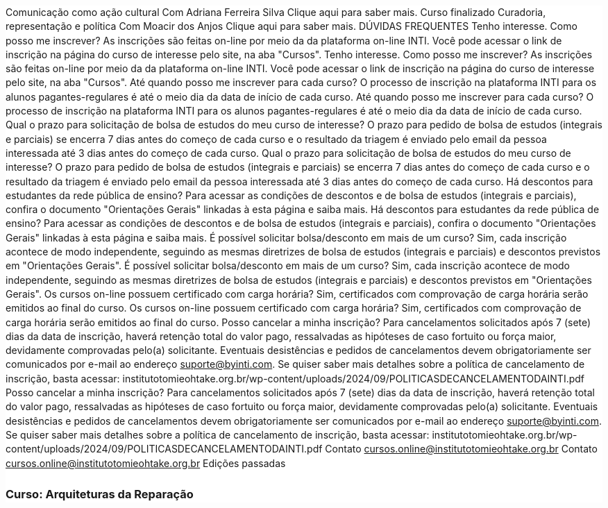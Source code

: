Comunicação como ação cultural
Com Adriana Ferreira Silva Clique aqui para saber mais.
Curso finalizado
Curadoria, representação e política
Com Moacir dos Anjos Clique aqui para saber mais.
DÚVIDAS FREQUENTES 
Tenho interesse. Como posso me inscrever? 
As inscrições são feitas on-line por meio da da plataforma on-line INTI. Você pode acessar o link de inscrição na página do curso de interesse pelo site, na aba "Cursos".
Tenho interesse. Como posso me inscrever? 
As inscrições são feitas on-line por meio da da plataforma on-line INTI. Você pode acessar o link de inscrição na página do curso de interesse pelo site, na aba "Cursos".
Até quando posso me inscrever para cada curso? 
O processo de inscrição na plataforma INTI para os alunos pagantes-regulares é até o meio dia da data de início de cada curso. 
Até quando posso me inscrever para cada curso? 
O processo de inscrição na plataforma INTI para os alunos pagantes-regulares é até o meio dia da data de início de cada curso. 
Qual o prazo para solicitação de bolsa de estudos do meu curso de interesse? 
O prazo para pedido de bolsa de estudos (integrais e parciais) se encerra 7 dias antes do começo de cada curso e o resultado da triagem é enviado pelo email da pessoa interessada até 3 dias antes do começo de cada curso. 
Qual o prazo para solicitação de bolsa de estudos do meu curso de interesse? 
O prazo para pedido de bolsa de estudos (integrais e parciais) se encerra 7 dias antes do começo de cada curso e o resultado da triagem é enviado pelo email da pessoa interessada até 3 dias antes do começo de cada curso. 
Há descontos para estudantes da rede pública de ensino? 
Para acessar as condições de descontos e de bolsa de estudos (integrais e parciais), confira o documento "Orientações Gerais" linkadas à esta página e saiba mais.
Há descontos para estudantes da rede pública de ensino? 
Para acessar as condições de descontos e de bolsa de estudos (integrais e parciais), confira o documento "Orientações Gerais" linkadas à esta página e saiba mais.
É possível solicitar bolsa/desconto em mais de um curso? 
Sim, cada inscrição acontece de modo independente, seguindo as mesmas diretrizes de bolsa de estudos (integrais e parciais) e descontos previstos em "Orientações Gerais".
É possível solicitar bolsa/desconto em mais de um curso? 
Sim, cada inscrição acontece de modo independente, seguindo as mesmas diretrizes de bolsa de estudos (integrais e parciais) e descontos previstos em "Orientações Gerais".
Os cursos on-line possuem certificado com carga horária? 
Sim, certificados com comprovação de carga horária serão emitidos ao final do curso.
Os cursos on-line possuem certificado com carga horária? 
Sim, certificados com comprovação de carga horária serão emitidos ao final do curso.
Posso cancelar a minha inscrição? 
Para cancelamentos solicitados após 7 (sete) dias da data de inscrição, haverá retenção total do valor pago, ressalvadas as hipóteses de caso fortuito ou força maior, devidamente comprovadas pelo(a) solicitante. Eventuais desistências e pedidos de cancelamentos devem obrigatoriamente ser comunicados por e-mail ao endereço suporte@byinti.com. Se quiser saber mais detalhes sobre a política de cancelamento de inscrição, basta acessar: institutotomieohtake.org.br/wp-content/uploads/2024/09/POLITICASDECANCELAMENTODAINTI.pdf
Posso cancelar a minha inscrição? 
Para cancelamentos solicitados após 7 (sete) dias da data de inscrição, haverá retenção total do valor pago, ressalvadas as hipóteses de caso fortuito ou força maior, devidamente comprovadas pelo(a) solicitante. Eventuais desistências e pedidos de cancelamentos devem obrigatoriamente ser comunicados por e-mail ao endereço suporte@byinti.com. Se quiser saber mais detalhes sobre a política de cancelamento de inscrição, basta acessar: institutotomieohtake.org.br/wp-content/uploads/2024/09/POLITICASDECANCELAMENTODAINTI.pdf
Contato 
cursos.online@institutotomieohtake.org.br
Contato 
cursos.online@institutotomieohtake.org.br
Edições passadas 
###  Curso: Arquiteturas da Reparação